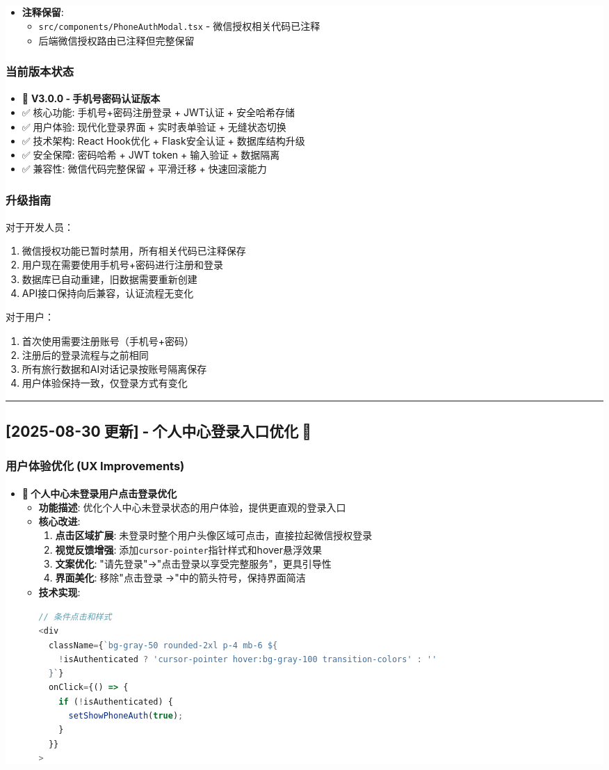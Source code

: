- **注释保留**:
  - `src/components/PhoneAuthModal.tsx` - 微信授权相关代码已注释
  - 后端微信授权路由已注释但完整保留

### 当前版本状态

- 🎯 **V3.0.0 - 手机号密码认证版本**
- ✅ 核心功能: 手机号+密码注册登录 + JWT认证 + 安全哈希存储
- ✅ 用户体验: 现代化登录界面 + 实时表单验证 + 无缝状态切换
- ✅ 技术架构: React Hook优化 + Flask安全认证 + 数据库结构升级  
- ✅ 安全保障: 密码哈希 + JWT token + 输入验证 + 数据隔离
- ✅ 兼容性: 微信代码完整保留 + 平滑迁移 + 快速回滚能力

### 升级指南

对于开发人员：
1. 微信授权功能已暂时禁用，所有相关代码已注释保存
2. 用户现在需要使用手机号+密码进行注册和登录
3. 数据库已自动重建，旧数据需要重新创建
4. API接口保持向后兼容，认证流程无变化

对于用户：  
1. 首次使用需要注册账号（手机号+密码）
2. 注册后的登录流程与之前相同
3. 所有旅行数据和AI对话记录按账号隔离保存
4. 用户体验保持一致，仅登录方式有变化

---

## [2025-08-30 更新] - 个人中心登录入口优化 🎨

### 用户体验优化 (UX Improvements)

- **🎨 个人中心未登录用户点击登录优化** 
  - **功能描述**: 优化个人中心未登录状态的用户体验，提供更直观的登录入口
  - **核心改进**:
    1. **点击区域扩展**: 未登录时整个用户头像区域可点击，直接拉起微信授权登录
    2. **视觉反馈增强**: 添加`cursor-pointer`指针样式和hover悬浮效果
    3. **文案优化**: "请先登录"→"点击登录以享受完整服务"，更具引导性
    4. **界面美化**: 移除"点击登录 →"中的箭头符号，保持界面简洁
  - **技术实现**:
    ```typescript
    // 条件点击和样式
    <div 
      className={`bg-gray-50 rounded-2xl p-4 mb-6 ${
        !isAuthenticated ? 'cursor-pointer hover:bg-gray-100 transition-colors' : ''
      }`}
      onClick={() => {
        if (!isAuthenticated) {
          setShowPhoneAuth(true);
        }
      }}
    >
    